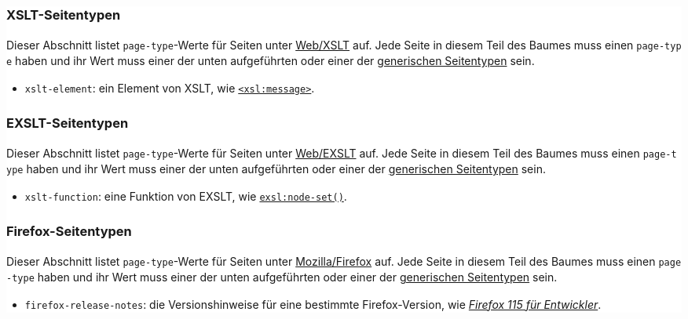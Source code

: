 ### XSLT-Seitentypen

Dieser Abschnitt listet `page-type`-Werte für Seiten unter [Web/XSLT](/de/docs/Web/XML/XSLT) auf. Jede Seite in diesem Teil des Baumes muss einen `page-type` haben und ihr Wert muss einer der unten aufgeführten oder einer der [generischen Seitentypen](#generische_seitentypen) sein.

- `xslt-element`: ein Element von XSLT, wie [`<xsl:message>`](/de/docs/Web/XML/XSLT/Reference/Element/message).

### EXSLT-Seitentypen

Dieser Abschnitt listet `page-type`-Werte für Seiten unter [Web/EXSLT](/de/docs/Web/XML/EXSLT) auf. Jede Seite in diesem Teil des Baumes muss einen `page-type` haben und ihr Wert muss einer der unten aufgeführten oder einer der [generischen Seitentypen](#generische_seitentypen) sein.

- `xslt-function`: eine Funktion von EXSLT, wie [`exsl:node-set()`](/de/docs/Web/XML/EXSLT/Reference/exsl/node-set).

### Firefox-Seitentypen

Dieser Abschnitt listet `page-type`-Werte für Seiten unter [Mozilla/Firefox](/de/docs/Mozilla/Firefox) auf. Jede Seite in diesem Teil des Baumes muss einen `page-type` haben und ihr Wert muss einer der unten aufgeführten oder einer der [generischen Seitentypen](#generische_seitentypen) sein.

- `firefox-release-notes`: die Versionshinweise für eine bestimmte Firefox-Version, wie [_Firefox 115 für Entwickler_](/de/docs/Mozilla/Firefox/Releases/115).
